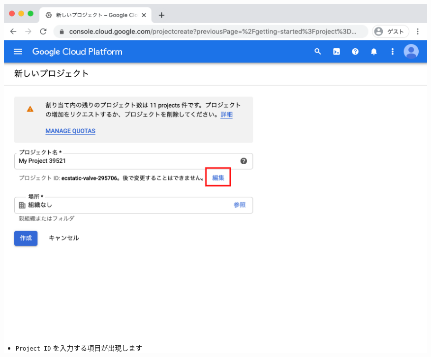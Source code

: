 ![](https://raw.githubusercontent.com/iganari/zenn-public/main/articles/images/001-gcp-project-name-rules/03.png)

+ `Project ID` を入力する項目が出現します
